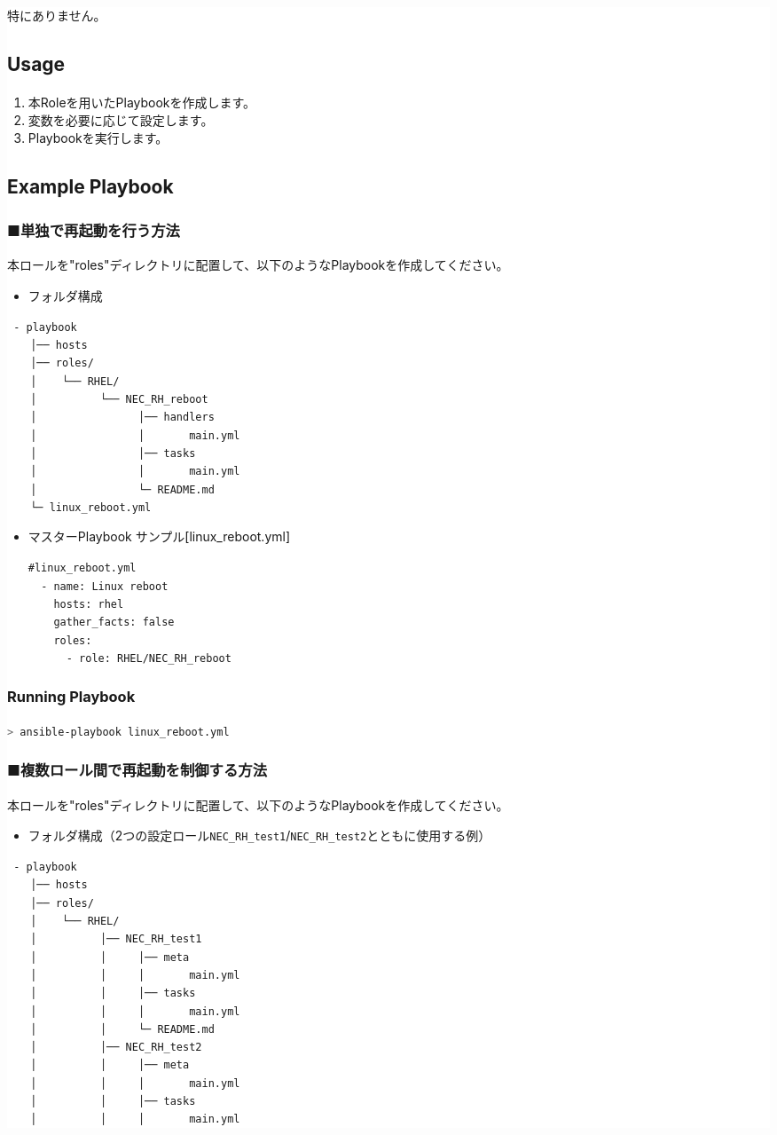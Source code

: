 特にありません。

## Usage

1. 本Roleを用いたPlaybookを作成します。
2. 変数を必要に応じて設定します。
3. Playbookを実行します。

## Example Playbook

### ■単独で再起動を行う方法

本ロールを"roles"ディレクトリに配置して、以下のようなPlaybookを作成してください。

- フォルダ構成
~~~
 - playbook
　  │── hosts
　  │── roles/
　  │    └── RHEL/
　  │          └── NEC_RH_reboot
　  │                │── handlers
　  │                │       main.yml
　  │                │── tasks
　  │                │       main.yml
　  │                └─ README.md
　  └─ linux_reboot.yml
~~~

- マスターPlaybook サンプル[linux\_reboot.yml]
    ~~~
    #linux_reboot.yml
      - name: Linux reboot
        hosts: rhel
        gather_facts: false
        roles:
          - role: RHEL/NEC_RH_reboot
    ~~~

### Running Playbook
~~~sh
> ansible-playbook linux_reboot.yml
~~~

### ■複数ロール間で再起動を制御する方法

本ロールを"roles"ディレクトリに配置して、以下のようなPlaybookを作成してください。

- フォルダ構成（2つの設定ロール`NEC_RH_test1`/`NEC_RH_test2`とともに使用する例）
~~~
 - playbook
　  │── hosts
　  │── roles/
　  │    └── RHEL/
　  │          │── NEC_RH_test1
　  │          │     │── meta
　  │          │     │       main.yml
　  │          │     │── tasks
　  │          │     │       main.yml
　  │          │     └─ README.md
　  │          │── NEC_RH_test2
　  │          │     │── meta
　  │          │     │       main.yml
　  │          │     │── tasks
　  │          │     │       main.yml
~~~